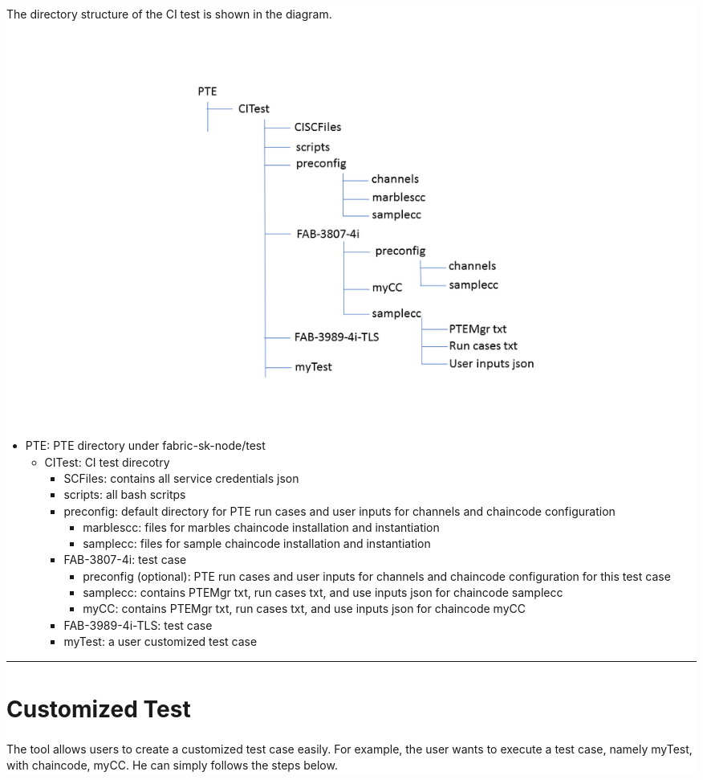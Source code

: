 The directory structure of the CI test is shown in the diagram.

![](CITestDirectoryStructure.png)


- PTE: PTE directory under fabric-sk-node/test
     - CITest: CI test direcotry
          - SCFiles: contains all service credentials json
          - scripts: all bash scritps
          - preconfig: default directory for PTE run cases and user inputs for channels and chaincode configuration
               * marblescc: files for marbles chaincode installation and instantiation
               * samplecc: files for sample chaincode installation and instantiation
          - FAB-3807-4i: test case
               * preconfig (optional): PTE run cases and user inputs for channels and chaincode configuration for this test case
               * samplecc: contains PTEMgr txt, run cases txt, and use inputs json for chaincode samplecc
               * myCC: contains PTEMgr txt, run cases txt, and use inputs json for chaincode myCC
          - FAB-3989-4i-TLS: test case
          - myTest: a user customized test case


---
# Customized Test

The tool allows users to create a customized test case easily.  For example, the user wants to execute a test case, namely myTest, with chaincode, myCC.  He can simply follows the steps below.

